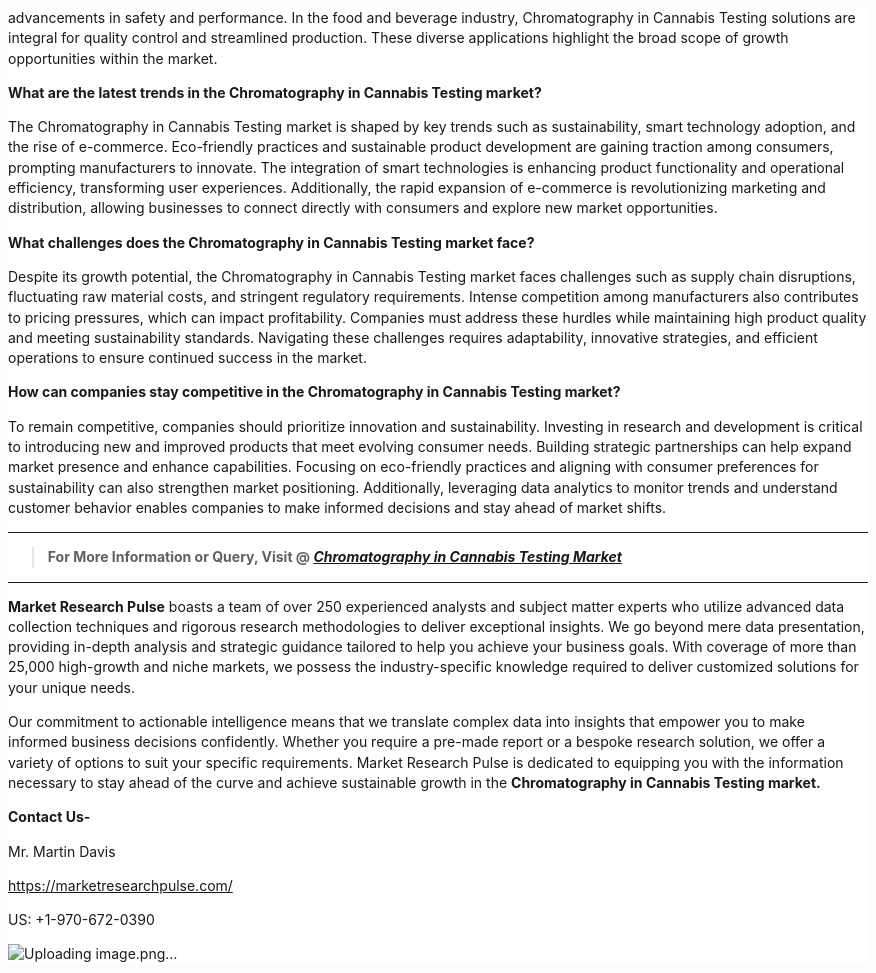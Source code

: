 advancements in safety and performance. In the food and beverage industry, Chromatography in Cannabis Testing solutions are integral for quality control and streamlined production. These diverse applications highlight the broad scope of growth opportunities within the market.</p><p><strong>What are the latest trends in the Chromatography in Cannabis Testing market?</strong></p><p>The Chromatography in Cannabis Testing market is shaped by key trends such as sustainability, smart technology adoption, and the rise of e-commerce. Eco-friendly practices and sustainable product development are gaining traction among consumers, prompting manufacturers to innovate. The integration of smart technologies is enhancing product functionality and operational efficiency, transforming user experiences. Additionally, the rapid expansion of e-commerce is revolutionizing marketing and distribution, allowing businesses to connect directly with consumers and explore new market opportunities.</p><p><strong>What challenges does the Chromatography in Cannabis Testing market face?</strong></p><p>Despite its growth potential, the Chromatography in Cannabis Testing market faces challenges such as supply chain disruptions, fluctuating raw material costs, and stringent regulatory requirements. Intense competition among manufacturers also contributes to pricing pressures, which can impact profitability. Companies must address these hurdles while maintaining high product quality and meeting sustainability standards. Navigating these challenges requires adaptability, innovative strategies, and efficient operations to ensure continued success in the market.</p><p><strong>How can companies stay competitive in the Chromatography in Cannabis Testing market?</strong></p><p>To remain competitive, companies should prioritize innovation and sustainability. Investing in research and development is critical to introducing new and improved products that meet evolving consumer needs. Building strategic partnerships can help expand market presence and enhance capabilities. Focusing on eco-friendly practices and aligning with consumer preferences for sustainability can also strengthen market positioning. Additionally, leveraging data analytics to monitor trends and understand customer behavior enables companies to make informed decisions and stay ahead of market shifts.</p><hr /><blockquote><p><strong>For More Information or Query, Visit @&nbsp;<em><a href="https://marketresearchpulse.com/report/117900/chromatography-in-cannabis-testing-market?utm_source=Linkedin&utm_medium=025">Chromatography in Cannabis Testing Market</a></em></strong></p></blockquote><hr /><p><strong>Market Research Pulse</strong> boasts a team of over 250 experienced analysts and subject matter experts who utilize advanced data collection techniques and rigorous research methodologies to deliver exceptional insights. We go beyond mere data presentation, providing in-depth analysis and strategic guidance tailored to help you achieve your business goals. With coverage of more than 25,000 high-growth and niche markets, we possess the industry-specific knowledge required to deliver customized solutions for your unique needs.</p><p>Our commitment to actionable intelligence means that we translate complex data into insights that empower you to make informed business decisions confidently. Whether you require a pre-made report or a bespoke research solution, we offer a variety of options to suit your specific requirements. Market Research Pulse is dedicated to equipping you with the information necessary to stay ahead of the curve and achieve sustainable growth in the <strong>Chromatography in Cannabis Testing market.</strong></p><p><strong>Contact Us-</strong></p><p>Mr. Martin Davis</p><p>https://marketresearchpulse.com/</p><p>US: +1-970-672-0390</p>
![Uploading image.png…]()
